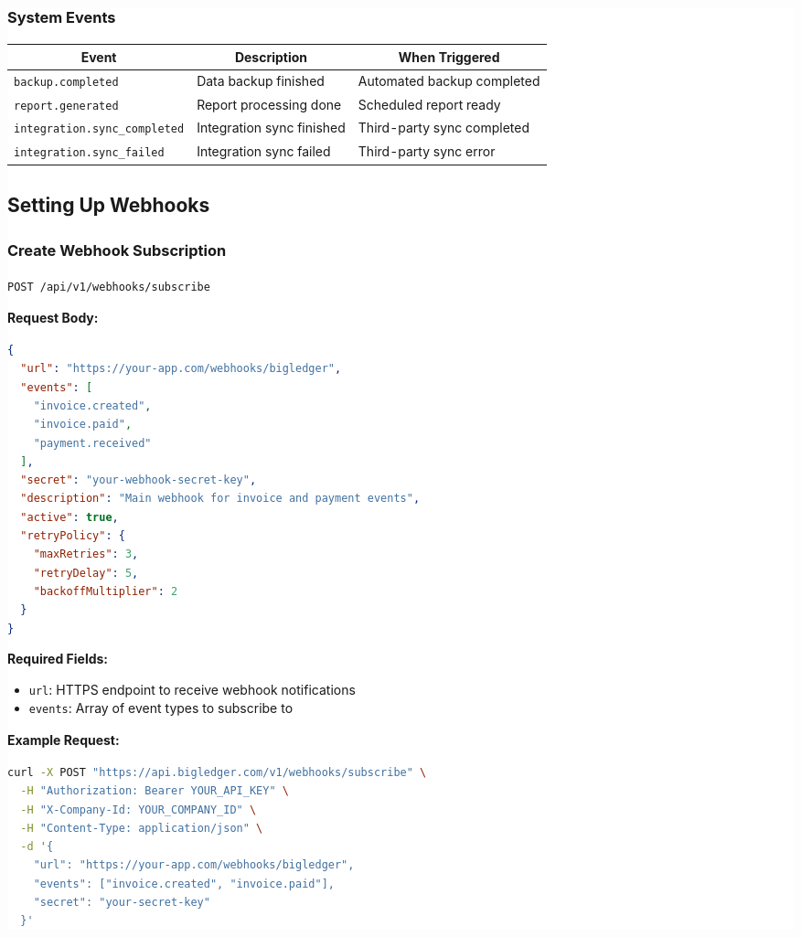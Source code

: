 ### System Events

| Event | Description | When Triggered |
|-------|-------------|----------------|
| `backup.completed` | Data backup finished | Automated backup completed |
| `report.generated` | Report processing done | Scheduled report ready |
| `integration.sync_completed` | Integration sync finished | Third-party sync completed |
| `integration.sync_failed` | Integration sync failed | Third-party sync error |

## Setting Up Webhooks

### Create Webhook Subscription

```http
POST /api/v1/webhooks/subscribe
```

**Request Body:**

```json
{
  "url": "https://your-app.com/webhooks/bigledger",
  "events": [
    "invoice.created",
    "invoice.paid",
    "payment.received"
  ],
  "secret": "your-webhook-secret-key",
  "description": "Main webhook for invoice and payment events",
  "active": true,
  "retryPolicy": {
    "maxRetries": 3,
    "retryDelay": 5,
    "backoffMultiplier": 2
  }
}
```

**Required Fields:**
- `url`: HTTPS endpoint to receive webhook notifications
- `events`: Array of event types to subscribe to

**Example Request:**

```bash
curl -X POST "https://api.bigledger.com/v1/webhooks/subscribe" \
  -H "Authorization: Bearer YOUR_API_KEY" \
  -H "X-Company-Id: YOUR_COMPANY_ID" \
  -H "Content-Type: application/json" \
  -d '{
    "url": "https://your-app.com/webhooks/bigledger",
    "events": ["invoice.created", "invoice.paid"],
    "secret": "your-secret-key"
  }'
```
